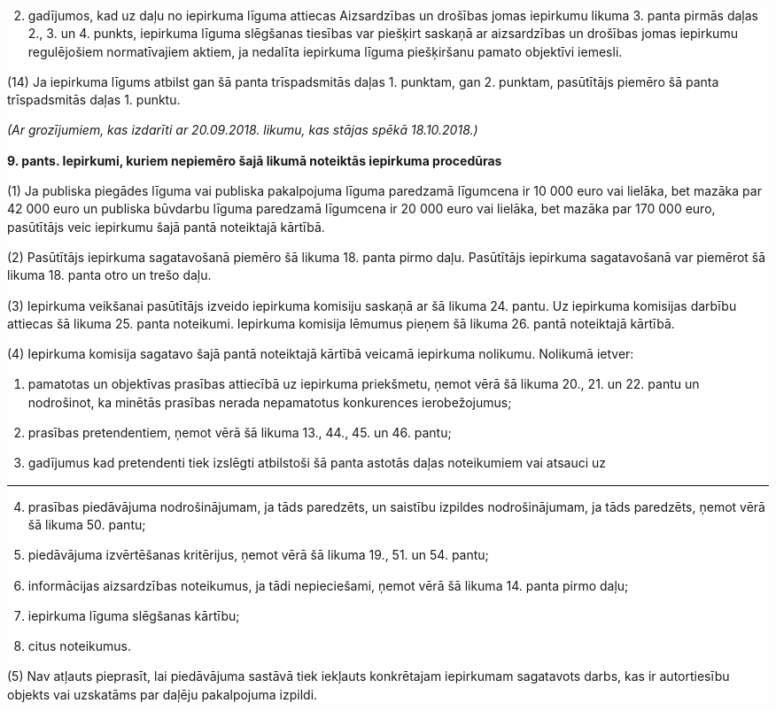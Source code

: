 2) gadījumos, kad uz daļu no iepirkuma līguma attiecas Aizsardzības un drošības jomas iepirkumu likuma 3.
panta pirmās daļas 2., 3. un 4. punkts, iepirkuma līguma slēgšanas tiesības var piešķirt saskaņā ar
aizsardzības un drošības jomas iepirkumu regulējošiem normatīvajiem aktiem, ja nedalīta iepirkuma līguma
piešķiršanu pamato objektīvi iemesli.

(14) Ja iepirkuma līgums atbilst gan šā panta trīspadsmitās daļas 1. punktam, gan 2. punktam, pasūtītājs piemēro
šā panta trīspadsmitās daļas 1. punktu.

_(Ar grozījumiem, kas izdarīti ar 20.09.2018. likumu, kas stājas spēkā 18.10.2018.)_

**9. pants. Iepirkumi, kuriem nepiemēro šajā likumā noteiktās iepirkuma procedūras**

(1) Ja publiska piegādes līguma vai publiska pakalpojuma līguma paredzamā līgumcena ir 10 000 euro vai lielāka,
bet mazāka par 42 000 euro un publiska būvdarbu līguma paredzamā līgumcena ir 20 000 euro vai lielāka, bet mazāka
par 170 000 euro, pasūtītājs veic iepirkumu šajā pantā noteiktajā kārtībā.

(2) Pasūtītājs iepirkuma sagatavošanā piemēro šā likuma 18. panta pirmo daļu. Pasūtītājs iepirkuma
sagatavošanā var piemērot šā likuma 18. panta otro un trešo daļu.

(3) Iepirkuma veikšanai pasūtītājs izveido iepirkuma komisiju saskaņā ar šā likuma 24. pantu. Uz iepirkuma
komisijas darbību attiecas šā likuma 25. panta noteikumi. Iepirkuma komisija lēmumus pieņem šā likuma 26. pantā
noteiktajā kārtībā.

(4) Iepirkuma komisija sagatavo šajā pantā noteiktajā kārtībā veicamā iepirkuma nolikumu. Nolikumā ietver:

1) pamatotas un objektīvas prasības attiecībā uz iepirkuma priekšmetu, ņemot vērā šā likuma 20., 21. un 22.
pantu un nodrošinot, ka minētās prasības nerada nepamatotus konkurences ierobežojumus;

2) prasības pretendentiem, ņemot vērā šā likuma 13., 44., 45. un 46. pantu;

3) gadījumus kad pretendenti tiek izslēgti atbilstoši šā panta astotās daļas noteikumiem vai atsauci uz


-----

4) prasības piedāvājuma nodrošinājumam, ja tāds paredzēts, un saistību izpildes nodrošinājumam, ja tāds
paredzēts, ņemot vērā šā likuma 50. pantu;

5) piedāvājuma izvērtēšanas kritērijus, ņemot vērā šā likuma 19., 51. un 54. pantu;

6) informācijas aizsardzības noteikumus, ja tādi nepieciešami, ņemot vērā šā likuma 14. panta pirmo daļu;

7) iepirkuma līguma slēgšanas kārtību;

8) citus noteikumus.

(5) Nav atļauts pieprasīt, lai piedāvājuma sastāvā tiek iekļauts konkrētajam iepirkumam sagatavots darbs, kas ir
autortiesību objekts vai uzskatāms par daļēju pakalpojuma izpildi.
